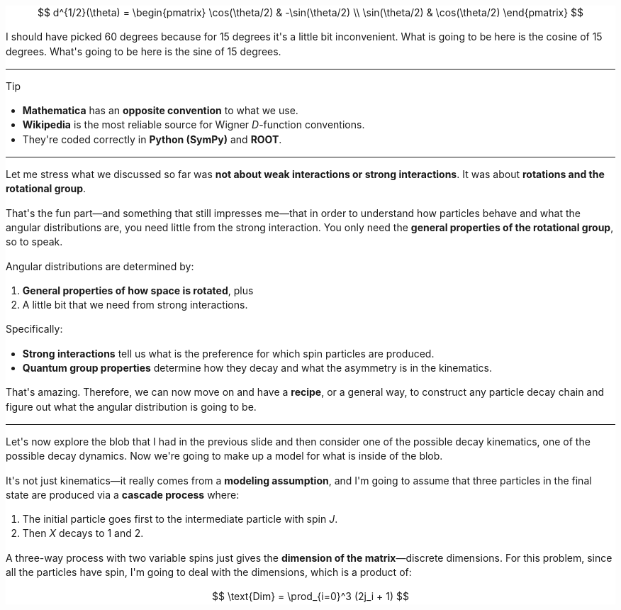 $$
d^{1/2}(\theta) = \begin{pmatrix} \cos(\theta/2) & -\sin(\theta/2) \\ \sin(\theta/2) & \cos(\theta/2) \end{pmatrix}
$$

I should have picked 60 degrees because for 15 degrees it's a little bit inconvenient.
What is going to be here is the cosine of 15 degrees.
What's going to be here is the sine of 15 degrees.

---


> [!TIP]
> - **Mathematica** has an **opposite convention** to what we use.
> - **Wikipedia** is the most reliable source for Wigner $D$-function conventions.
> - They're coded correctly in **Python (SymPy)** and **ROOT**.

---


Let me stress what we discussed so far was **not about weak interactions or strong interactions**.
It was about **rotations and the rotational group**.

That's the fun part—and something that still impresses me—that in order to understand how particles behave and what the angular distributions are, you need little from the strong interaction.
You only need the **general properties of the rotational group**, so to speak.

Angular distributions are determined by:
1. **General properties of how space is rotated**, plus
2. A little bit that we need from strong interactions.

Specifically:
- **Strong interactions** tell us what is the preference for which spin particles are produced.
- **Quantum group properties** determine how they decay and what the asymmetry is in the kinematics.

That's amazing.
Therefore, we can now move on and have a **recipe**, or a general way, to construct any particle decay chain and figure out what the angular distribution is going to be.

---


Let's now explore the blob that I had in the previous slide and then consider one of the possible decay kinematics, one of the possible decay dynamics.
Now we're going to make up a model for what is inside of the blob.

It's not just kinematics—it really comes from a **modeling assumption**, and I'm going to assume that three particles in the final state are produced via a **cascade process** where:
1. The initial particle goes first to the intermediate particle with spin $J$.
2. Then $X$ decays to 1 and 2.

A three-way process with two variable spins just gives the **dimension of the matrix**—discrete dimensions.
For this problem, since all the particles have spin, I'm going to deal with the dimensions, which is a product of:

$$
\text{Dim} = \prod_{i=0}^3 (2j_i + 1)
$$
